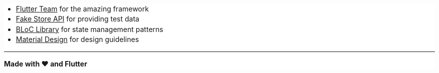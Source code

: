 - [Flutter Team](https://flutter.dev) for the amazing framework
- [Fake Store API](https://fakestoreapi.com) for providing test data
- [BLoC Library](https://bloclibrary.dev) for state management patterns
- [Material Design](https://material.io) for design guidelines

---

**Made with ❤️ and Flutter**
